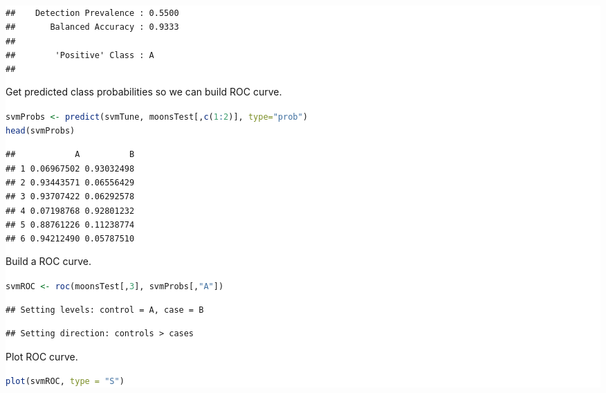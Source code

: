 ```
##    Detection Prevalence : 0.5500          
##       Balanced Accuracy : 0.9333          
##                                           
##        'Positive' Class : A               
## 
```

Get predicted class probabilities so we can build ROC curve.

```r
svmProbs <- predict(svmTune, moonsTest[,c(1:2)], type="prob")
head(svmProbs)
```

```
##            A          B
## 1 0.06967502 0.93032498
## 2 0.93443571 0.06556429
## 3 0.93707422 0.06292578
## 4 0.07198768 0.92801232
## 5 0.88761226 0.11238774
## 6 0.94212490 0.05787510
```

Build a ROC curve.

```r
svmROC <- roc(moonsTest[,3], svmProbs[,"A"])
```

```
## Setting levels: control = A, case = B
```

```
## Setting direction: controls > cases
```

Plot ROC curve.

```r
plot(svmROC, type = "S")
```

<div class="figure" style="text-align: center">
